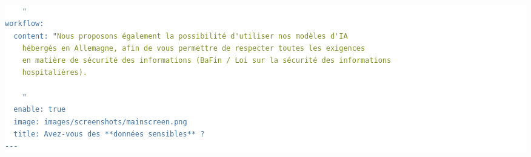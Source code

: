 ```yaml
    "
workflow:
  content: "Nous proposons également la possibilité d'utiliser nos modèles d'IA
    hébergés en Allemagne, afin de vous permettre de respecter toutes les exigences
    en matière de sécurité des informations (BaFin / Loi sur la sécurité des informations
    hospitalières).

    "
  enable: true
  image: images/screenshots/mainscreen.png
  title: Avez-vous des **données sensibles** ?
---
```

